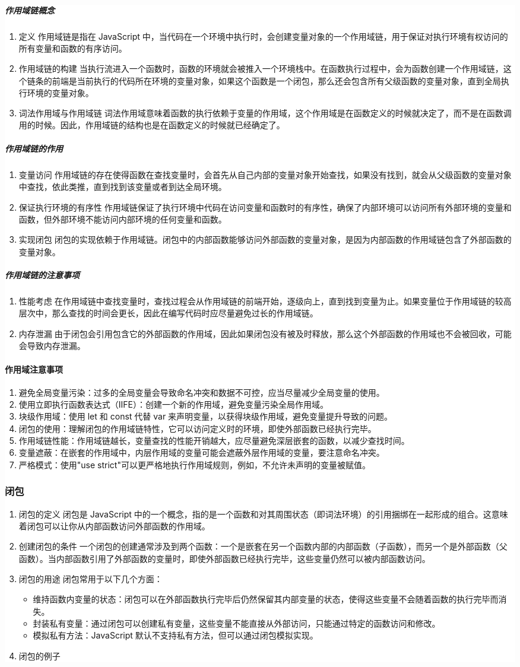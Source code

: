 ##### 作用域链概念

1. 定义
   作用域链是指在 JavaScript 中，当代码在一个环境中执行时，会创建变量对象的一个作用域链，用于保证对执行环境有权访问的所有变量和函数的有序访问。

2. 作用域链的构建
   当执行流进入一个函数时，函数的环境就会被推入一个环境栈中。在函数执行过程中，会为函数创建一个作用域链，这个链条的前端是当前执行的代码所在环境的变量对象，如果这个函数是一个闭包，那么还会包含所有父级函数的变量对象，直到全局执行环境的变量对象。

3. 词法作用域与作用域链
   词法作用域意味着函数的执行依赖于变量的作用域，这个作用域是在函数定义的时候就决定了，而不是在函数调用的时候。因此，作用域链的结构也是在函数定义的时候就已经确定了。

##### 作用域链的作用

1. 变量访问
   作用域链的存在使得函数在查找变量时，会首先从自己内部的变量对象开始查找，如果没有找到，就会从父级函数的变量对象中查找，依此类推，直到找到该变量或者到达全局环境。

2. 保证执行环境的有序性
   作用域链保证了执行环境中代码在访问变量和函数时的有序性，确保了内部环境可以访问所有外部环境的变量和函数，但外部环境不能访问内部环境的任何变量和函数。

3. 实现闭包
   闭包的实现依赖于作用域链。闭包中的内部函数能够访问外部函数的变量对象，是因为内部函数的作用域链包含了外部函数的变量对象。

##### 作用域链的注意事项

1. 性能考虑
   在作用域链中查找变量时，查找过程会从作用域链的前端开始，逐级向上，直到找到变量为止。如果变量位于作用域链的较高层次中，那么查找的时间会更长，因此在编写代码时应尽量避免过长的作用域链。

2. 内存泄漏
   由于闭包会引用包含它的外部函数的作用域，因此如果闭包没有被及时释放，那么这个外部函数的作用域也不会被回收，可能会导致内存泄漏。

#### 作用域注意事项

1. 避免全局变量污染：过多的全局变量会导致命名冲突和数据不可控，应当尽量减少全局变量的使用。
2. 使用立即执行函数表达式（IIFE）：创建一个新的作用域，避免变量污染全局作用域。
3. 块级作用域：使用 let 和 const 代替 var 来声明变量，以获得块级作用域，避免变量提升导致的问题。
4. 闭包的使用：理解闭包的作用域链特性，它可以访问定义时的环境，即使外部函数已经执行完毕。
5. 作用域链性能：作用域链越长，变量查找的性能开销越大，应尽量避免深层嵌套的函数，以减少查找时间。
6. 变量遮蔽：在嵌套的作用域中，内层作用域的变量可能会遮蔽外层作用域的变量，要注意命名冲突。
7. 严格模式：使用"use strict"可以更严格地执行作用域规则，例如，不允许未声明的变量被赋值。

### 闭包

1. 闭包的定义
   闭包是 JavaScript 中的一个概念，指的是一个函数和对其周围状态（即词法环境）的引用捆绑在一起形成的组合。这意味着闭包可以让你从内部函数访问外部函数的作用域。

2. 创建闭包的条件
   一个闭包的创建通常涉及到两个函数：一个是嵌套在另一个函数内部的内部函数（子函数），而另一个是外部函数（父函数）。当内部函数引用了外部函数的变量时，即使外部函数已经执行完毕，这些变量仍然可以被内部函数访问。

3. 闭包的用途
   闭包常用于以下几个方面：
   - 维持函数内变量的状态：闭包可以在外部函数执行完毕后仍然保留其内部变量的状态，使得这些变量不会随着函数的执行完毕而消失。
   - 封装私有变量：通过闭包可以创建私有变量，这些变量不能直接从外部访问，只能通过特定的函数访问和修改。
   - 模拟私有方法：JavaScript 默认不支持私有方法，但可以通过闭包模拟实现。
4. 闭包的例子
